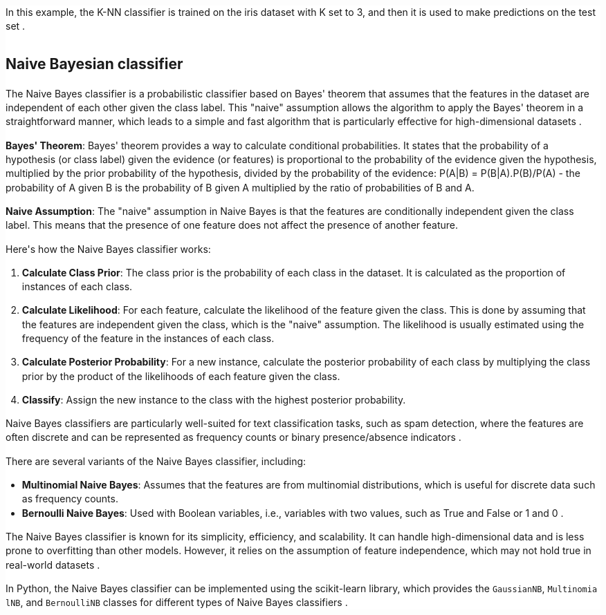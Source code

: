 In this example, the K-NN classifier is trained on the iris dataset with K set to  3, and then it is used to make predictions on the test set .


## Naive Bayesian classifier

The Naive Bayes classifier is a probabilistic classifier based on Bayes' theorem that assumes that the features in the dataset are independent of each other given the class label. This "naive" assumption allows the algorithm to apply the Bayes' theorem in a straightforward manner, which leads to a simple and fast algorithm that is particularly effective for high-dimensional datasets .

**Bayes' Theorem**:
Bayes' theorem provides a way to calculate conditional probabilities. It states that the probability of a hypothesis (or class label) given the evidence (or features) is proportional to the probability of the evidence given the hypothesis, multiplied by the prior probability of the hypothesis, divided by the probability of the evidence:
P(A|B) = P(B|A).P(B)/P(A) - the probability of A given B is the probability of B given A multiplied by the ratio of probabilities of B and A.


**Naive Assumption**:
The "naive" assumption in Naive Bayes is that the features are conditionally independent given the class label. This means that the presence of one feature does not affect the presence of another feature.


Here's how the Naive Bayes classifier works:

1. **Calculate Class Prior**: The class prior is the probability of each class in the dataset. It is calculated as the proportion of instances of each class.

2. **Calculate Likelihood**: For each feature, calculate the likelihood of the feature given the class. This is done by assuming that the features are independent given the class, which is the "naive" assumption. The likelihood is usually estimated using the frequency of the feature in the instances of each class.

3. **Calculate Posterior Probability**: For a new instance, calculate the posterior probability of each class by multiplying the class prior by the product of the likelihoods of each feature given the class.

4. **Classify**: Assign the new instance to the class with the highest posterior probability.

Naive Bayes classifiers are particularly well-suited for text classification tasks, such as spam detection, where the features are often discrete and can be represented as frequency counts or binary presence/absence indicators .

There are several variants of the Naive Bayes classifier, including:

- **Multinomial Naive Bayes**: Assumes that the features are from multinomial distributions, which is useful for discrete data such as frequency counts.
- **Bernoulli Naive Bayes**: Used with Boolean variables, i.e., variables with two values, such as True and False or  1 and  0 .

The Naive Bayes classifier is known for its simplicity, efficiency, and scalability. It can handle high-dimensional data and is less prone to overfitting than other models. However, it relies on the assumption of feature independence, which may not hold true in real-world datasets .

In Python, the Naive Bayes classifier can be implemented using the scikit-learn library, which provides the `GaussianNB`, `MultinomialNB`, and `BernoulliNB` classes for different types of Naive Bayes classifiers .

